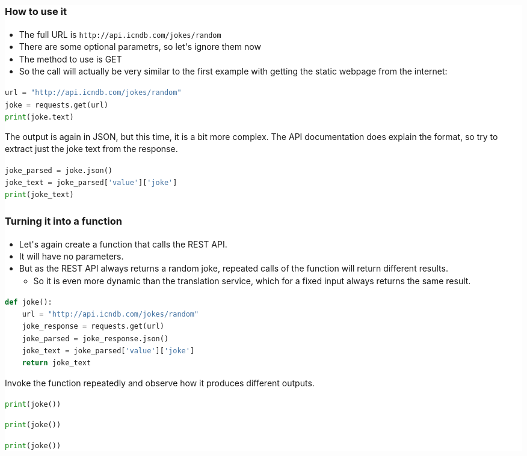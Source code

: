 ### How to use it

* The full URL is `http://api.icndb.com/jokes/random`
* There are some optional parametrs, so let's ignore them now
* The method to use is GET
* So the call will actually be very similar to the first example with
  getting the static webpage from the internet:

```python tags=["output_scroll"]
url = "http://api.icndb.com/jokes/random"
joke = requests.get(url)
print(joke.text)
```

The output is again in JSON, but this time, it is a bit more complex.
The API documentation does explain the format, so try to extract just
the joke text from the response.

```python tags=["output_scroll"]
joke_parsed = joke.json()
joke_text = joke_parsed['value']['joke']
print(joke_text)
```

### Turning it into a function

* Let's again create a function that calls the REST API.
* It will have no parameters.
* But as the REST API always returns a random joke, repeated calls of
  the function will return different results.
  * So it is even more dynamic than the translation service, which for a
    fixed input always returns the same result.

```python
def joke():
    url = "http://api.icndb.com/jokes/random"
    joke_response = requests.get(url)
    joke_parsed = joke_response.json()
    joke_text = joke_parsed['value']['joke']
    return joke_text
```

Invoke the function repeatedly and observe how it produces different
outputs.

```python tags=["output_scroll"]
print(joke())
```

```python tags=["output_scroll"]
print(joke())
```

```python tags=["output_scroll"]
print(joke())
```
